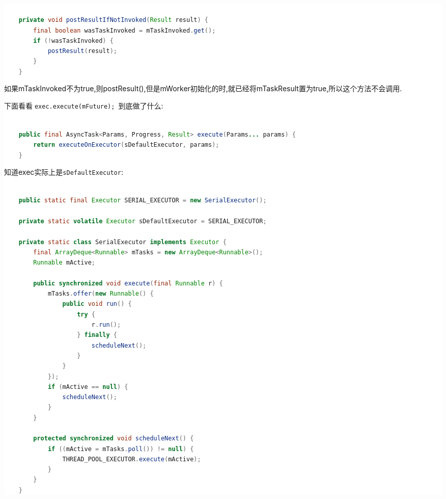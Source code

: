 ```java

    private void postResultIfNotInvoked(Result result) {
        final boolean wasTaskInvoked = mTaskInvoked.get();
        if (!wasTaskInvoked) {
            postResult(result);
        }
    }

```
如果mTaskInvoked不为true,则postResult(),但是mWorker初始化的时,就已经将mTaskResult置为true,所以这个方法不会调用.

下面看看  `exec.execute(mFuture); `到底做了什么:

```java

	public final AsyncTask<Params, Progress, Result> execute(Params... params) {
        return executeOnExecutor(sDefaultExecutor, params);
    }

```

知道exec实际上是`sDefaultExecutor`:

```java

	public static final Executor SERIAL_EXECUTOR = new SerialExecutor();

    private static volatile Executor sDefaultExecutor = SERIAL_EXECUTOR;
  
    private static class SerialExecutor implements Executor {
        final ArrayDeque<Runnable> mTasks = new ArrayDeque<Runnable>();
        Runnable mActive;

        public synchronized void execute(final Runnable r) {
            mTasks.offer(new Runnable() {
                public void run() {
                    try {
                        r.run();
                    } finally {
                        scheduleNext();
                    }
                }
            });
            if (mActive == null) {
                scheduleNext();
            }
        }

        protected synchronized void scheduleNext() {
            if ((mActive = mTasks.poll()) != null) {
                THREAD_POOL_EXECUTOR.execute(mActive);
            }
        }
    }

```
